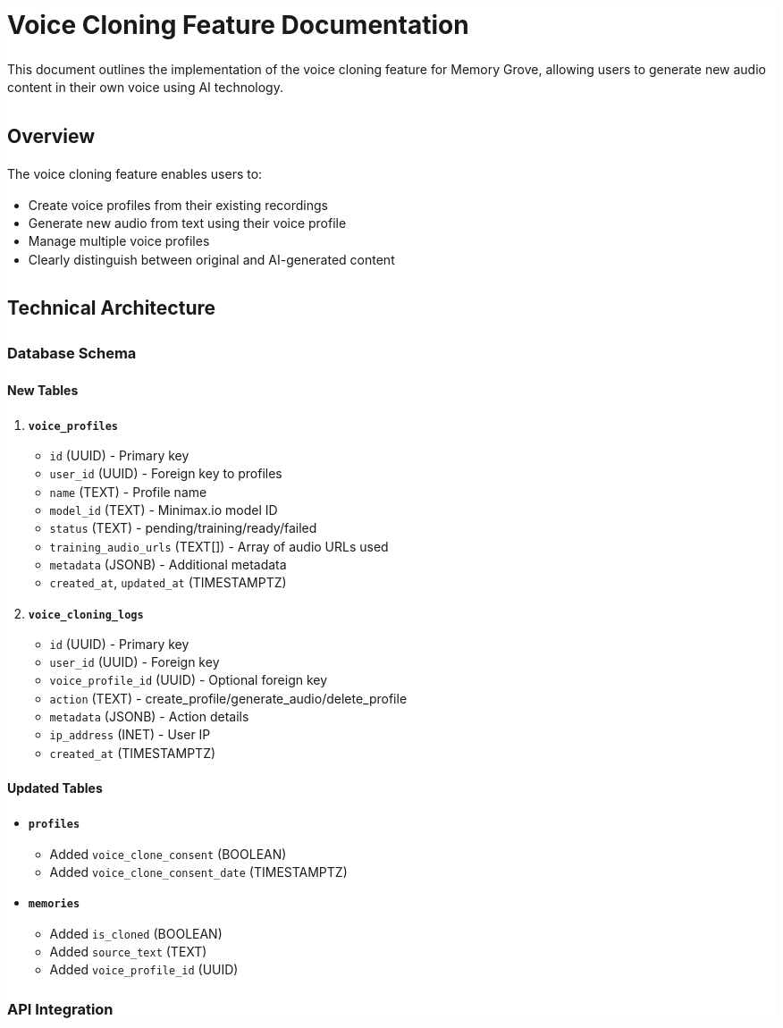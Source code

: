 # Voice Cloning Feature Documentation

This document outlines the implementation of the voice cloning feature for Memory Grove, allowing users to generate new audio content in their own voice using AI technology.

## Overview

The voice cloning feature enables users to:
- Create voice profiles from their existing recordings
- Generate new audio from text using their voice profile
- Manage multiple voice profiles
- Clearly distinguish between original and AI-generated content

## Technical Architecture

### Database Schema

#### New Tables

1. **`voice_profiles`**
   - `id` (UUID) - Primary key
   - `user_id` (UUID) - Foreign key to profiles
   - `name` (TEXT) - Profile name
   - `model_id` (TEXT) - Minimax.io model ID
   - `status` (TEXT) - pending/training/ready/failed
   - `training_audio_urls` (TEXT[]) - Array of audio URLs used
   - `metadata` (JSONB) - Additional metadata
   - `created_at`, `updated_at` (TIMESTAMPTZ)

2. **`voice_cloning_logs`**
   - `id` (UUID) - Primary key
   - `user_id` (UUID) - Foreign key
   - `voice_profile_id` (UUID) - Optional foreign key
   - `action` (TEXT) - create_profile/generate_audio/delete_profile
   - `metadata` (JSONB) - Action details
   - `ip_address` (INET) - User IP
   - `created_at` (TIMESTAMPTZ)

#### Updated Tables

- **`profiles`**
  - Added `voice_clone_consent` (BOOLEAN)
  - Added `voice_clone_consent_date` (TIMESTAMPTZ)

- **`memories`**
  - Added `is_cloned` (BOOLEAN)
  - Added `source_text` (TEXT)
  - Added `voice_profile_id` (UUID)

### API Integration
